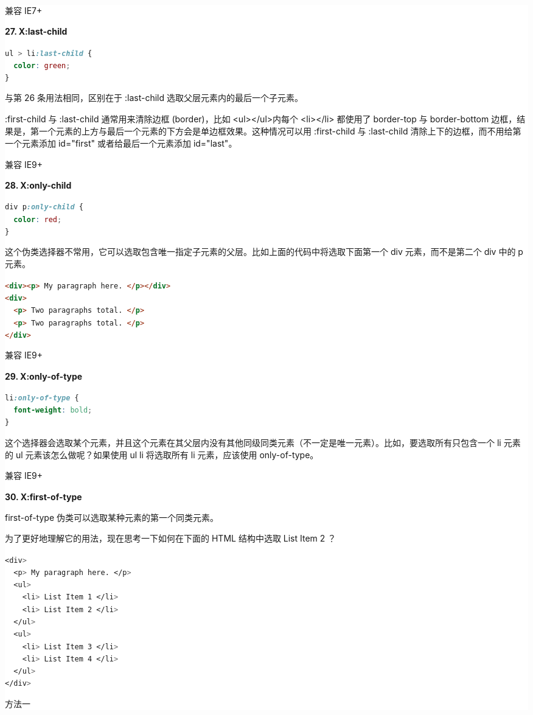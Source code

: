 兼容 IE7+

**27. X:last-child**


```css
ul > li:last-child {
  color: green;
}
```
与第 26 条用法相同，区别在于 :last-child 选取父层元素内的最后一个子元素。

:first-child 与 :last-child 通常用来清除边框 (border)，比如 &lt;ul>&lt;/ul>内每个 &lt;li>&lt;/li> 都使用了 border-top 与 border-bottom 边框，结果是，第一个元素的上方与最后一个元素的下方会是单边框效果。这种情况可以用 :first-child 与 :last-child 清除上下的边框，而不用给第一个元素添加 id="first" 或者给最后一个元素添加 id="last"。

兼容 IE9+

**28. X:only-child**


```css
div p:only-child {
  color: red;
}
```
这个伪类选择器不常用，它可以选取包含唯一指定子元素的父层。比如上面的代码中将选取下面第一个 div 元素，而不是第二个 div 中的 p 元素。


```html
<div><p> My paragraph here. </p></div>
<div>
  <p> Two paragraphs total. </p>
  <p> Two paragraphs total. </p>
</div>
```
兼容 IE9+

**29. X:only-of-type**


```css
li:only-of-type {
  font-weight: bold;
}
```
这个选择器会选取某个元素，并且这个元素在其父层内没有其他同级同类元素（不一定是唯一元素）。比如，要选取所有只包含一个 li 元素的 ul 元素该怎么做呢？如果使用 ul li 将选取所有 li 元素，应该使用 only-of-type。

兼容 IE9+

**30. X:first-of-type**

first-of-type 伪类可以选取某种元素的第一个同类元素。

为了更好地理解它的用法，现在思考一下如何在下面的 HTML 结构中选取 List Item 2 ？


```css
<div>
  <p> My paragraph here. </p>
  <ul>
    <li> List Item 1 </li>
    <li> List Item 2 </li>
  </ul>
  <ul>
    <li> List Item 3 </li>
    <li> List Item 4 </li>
  </ul>
</div>
```
方法一
